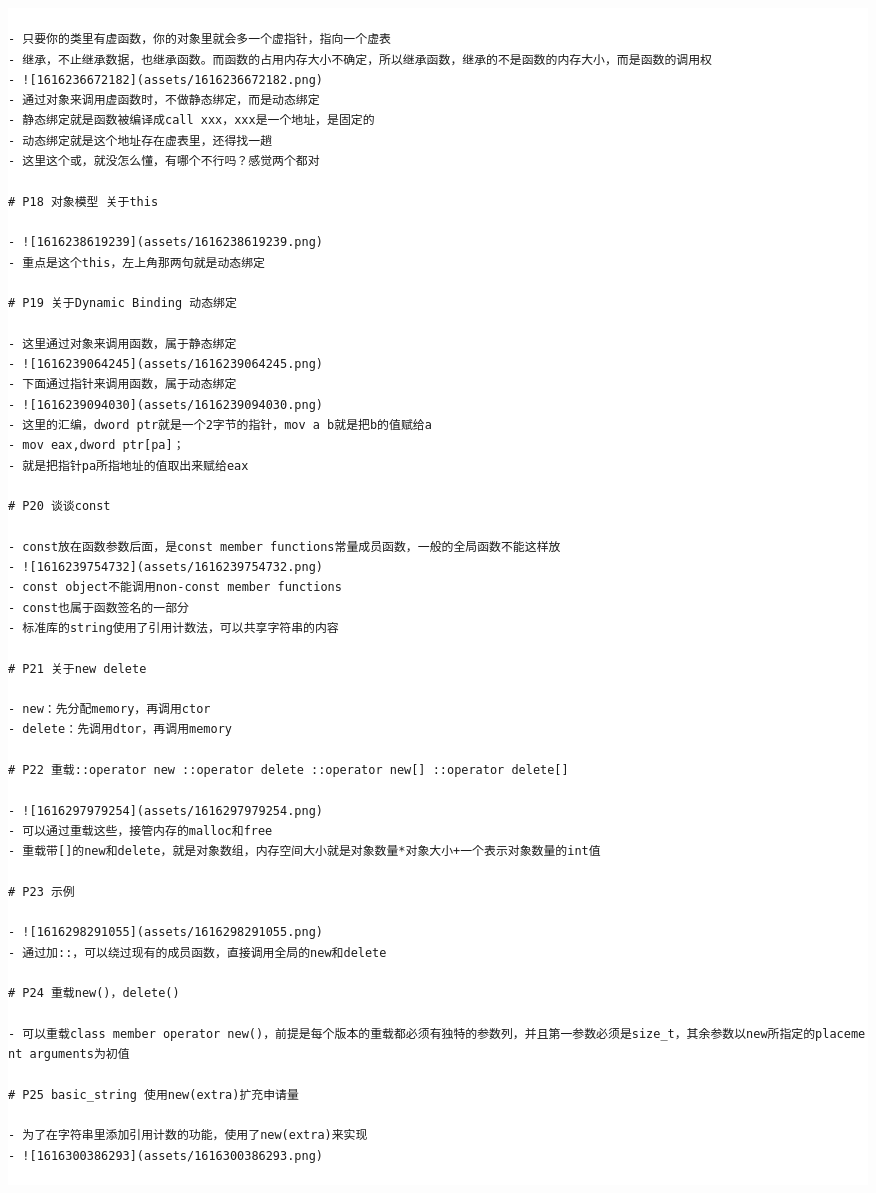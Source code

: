   ```

- 只要你的类里有虚函数，你的对象里就会多一个虚指针，指向一个虚表
- 继承，不止继承数据，也继承函数。而函数的占用内存大小不确定，所以继承函数，继承的不是函数的内存大小，而是函数的调用权
- ![1616236672182](assets/1616236672182.png)
- 通过对象来调用虚函数时，不做静态绑定，而是动态绑定
  - 静态绑定就是函数被编译成call xxx，xxx是一个地址，是固定的
  - 动态绑定就是这个地址存在虚表里，还得找一趟
- 这里这个或，就没怎么懂，有哪个不行吗？感觉两个都对

# P18 对象模型 关于this

- ![1616238619239](assets/1616238619239.png)
- 重点是这个this，左上角那两句就是动态绑定

# P19 关于Dynamic Binding 动态绑定

- 这里通过对象来调用函数，属于静态绑定
- ![1616239064245](assets/1616239064245.png)
- 下面通过指针来调用函数，属于动态绑定
- ![1616239094030](assets/1616239094030.png)
  - 这里的汇编，dword ptr就是一个2字节的指针，mov a b就是把b的值赋给a
  - mov eax,dword ptr[pa]；
  - 就是把指针pa所指地址的值取出来赋给eax

# P20 谈谈const

- const放在函数参数后面，是const member functions常量成员函数，一般的全局函数不能这样放
- ![1616239754732](assets/1616239754732.png)
- const object不能调用non-const member functions
- const也属于函数签名的一部分
- 标准库的string使用了引用计数法，可以共享字符串的内容

# P21 关于new delete

- new：先分配memory，再调用ctor
- delete：先调用dtor，再调用memory

# P22 重载::operator new ::operator delete ::operator new[] ::operator delete[]

- ![1616297979254](assets/1616297979254.png)
- 可以通过重载这些，接管内存的malloc和free
- 重载带[]的new和delete，就是对象数组，内存空间大小就是对象数量*对象大小+一个表示对象数量的int值

# P23 示例

- ![1616298291055](assets/1616298291055.png)
- 通过加::，可以绕过现有的成员函数，直接调用全局的new和delete

# P24 重载new()，delete()

- 可以重载class member operator new()，前提是每个版本的重载都必须有独特的参数列，并且第一参数必须是size_t，其余参数以new所指定的placement arguments为初值

# P25 basic_string 使用new(extra)扩充申请量

- 为了在字符串里添加引用计数的功能，使用了new(extra)来实现
- ![1616300386293](assets/1616300386293.png)

